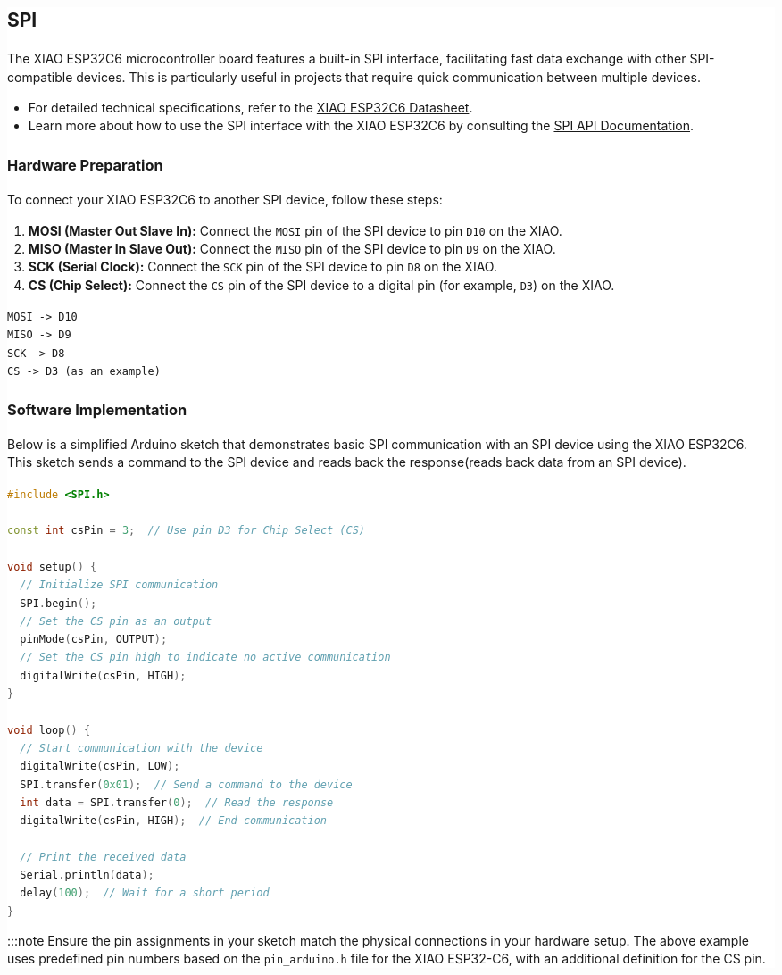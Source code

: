 ## SPI

The XIAO ESP32C6 microcontroller board features a built-in SPI interface, facilitating fast data exchange with other SPI-compatible devices. This is particularly useful in projects that require quick communication between multiple devices.

- For detailed technical specifications, refer to the [XIAO ESP32C6 Datasheet](https://www.espressif.com/sites/default/files/documentation/esp32-c6_datasheet_en.pdf).
- Learn more about how to use the SPI interface with the XIAO ESP32C6 by consulting the [SPI API Documentation](https://docs.espressif.com/projects/arduino-esp32/en/latest/api/spi.html#).

### Hardware Preparation

To connect your XIAO ESP32C6 to another SPI device, follow these steps:

1. **MOSI (Master Out Slave In):** Connect the `MOSI` pin of the SPI device to pin `D10` on the XIAO.
2. **MISO (Master In Slave Out):** Connect the `MISO` pin of the SPI device to pin `D9` on the XIAO.
3. **SCK (Serial Clock):** Connect the `SCK` pin of the SPI device to pin `D8` on the XIAO.
4. **CS (Chip Select):** Connect the `CS` pin of the SPI device to a digital pin (for example, `D3`) on the XIAO.

```
MOSI -> D10
MISO -> D9
SCK -> D8
CS -> D3 (as an example)
```

### Software Implementation

Below is a simplified Arduino sketch that demonstrates basic SPI communication with an SPI device using the XIAO ESP32C6. This sketch sends a command to the SPI device and reads back the response(reads back data from an SPI device).

```cpp
#include <SPI.h>

const int csPin = 3;  // Use pin D3 for Chip Select (CS)

void setup() {
  // Initialize SPI communication
  SPI.begin();            
  // Set the CS pin as an output
  pinMode(csPin, OUTPUT); 
  // Set the CS pin high to indicate no active communication
  digitalWrite(csPin, HIGH);
}

void loop() {
  // Start communication with the device
  digitalWrite(csPin, LOW);
  SPI.transfer(0x01);  // Send a command to the device
  int data = SPI.transfer(0);  // Read the response
  digitalWrite(csPin, HIGH);  // End communication

  // Print the received data
  Serial.println(data);       
  delay(100);  // Wait for a short period
}
```
:::note
Ensure the pin assignments in your sketch match the physical connections in your hardware setup. The above example uses predefined pin numbers based on the `pin_arduino.h` file for the XIAO ESP32-C6, with an additional definition for the CS pin.